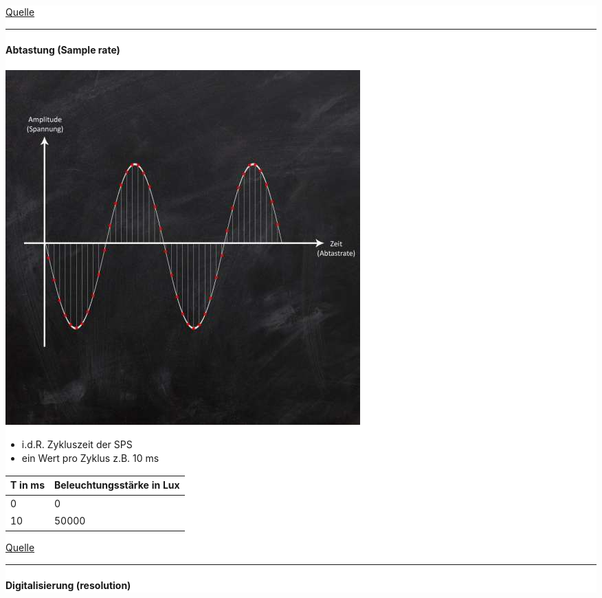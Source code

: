[Quelle](https://chrishoermann.at/analog-digital-wandlung-digital-analog-wandlung/)

---

#### Abtastung (Sample rate)

![bg left w:700](images/AD-DA-Wandlung-Abtastung-uai-516x516.jpg)

* i.d.R. Zykluszeit der SPS
* ein Wert pro Zyklus z.B. 10 ms


| T in ms | Beleuchtungsstärke in Lux |
|---|---|
| 0 | 0| 
| 10 | 50000 |  

[Quelle](https://chrishoermann.at/analog-digital-wandlung-digital-analog-wandlung/)

---

#### Digitalisierung (resolution)
